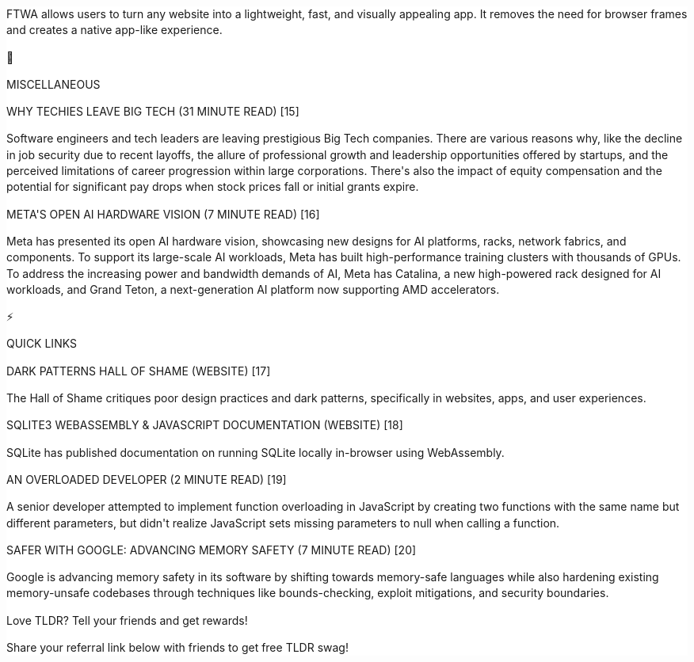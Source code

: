  FTWA allows users to turn any website into a lightweight, fast, and
visually appealing app. It removes the need for browser frames and
creates a native app-like experience. 

🎁 

MISCELLANEOUS

 WHY TECHIES LEAVE BIG TECH (31 MINUTE READ) [15] 

 Software engineers and tech leaders are leaving prestigious Big Tech
companies. There are various reasons why, like the decline in job
security due to recent layoffs, the allure of professional growth and
leadership opportunities offered by startups, and the perceived
limitations of career progression within large corporations. There's
also the impact of equity compensation and the potential for
significant pay drops when stock prices fall or initial grants expire.


 META'S OPEN AI HARDWARE VISION (7 MINUTE READ) [16] 

 Meta has presented its open AI hardware vision, showcasing new
designs for AI platforms, racks, network fabrics, and components. To
support its large-scale AI workloads, Meta has built high-performance
training clusters with thousands of GPUs. To address the increasing
power and bandwidth demands of AI, Meta has Catalina, a new
high-powered rack designed for AI workloads, and Grand Teton, a
next-generation AI platform now supporting AMD accelerators. 

⚡ 

QUICK LINKS

 DARK PATTERNS HALL OF SHAME (WEBSITE) [17] 

 The Hall of Shame critiques poor design practices and dark patterns,
specifically in websites, apps, and user experiences. 

 SQLITE3 WEBASSEMBLY & JAVASCRIPT DOCUMENTATION (WEBSITE) [18] 

 SQLite has published documentation on running SQLite locally
in-browser using WebAssembly. 

 AN OVERLOADED DEVELOPER (2 MINUTE READ) [19] 

 A senior developer attempted to implement function overloading in
JavaScript by creating two functions with the same name but different
parameters, but didn't realize JavaScript sets missing parameters to
null when calling a function. 

 SAFER WITH GOOGLE: ADVANCING MEMORY SAFETY (7 MINUTE READ) [20] 

 Google is advancing memory safety in its software by shifting towards
memory-safe languages while also hardening existing memory-unsafe
codebases through techniques like bounds-checking, exploit
mitigations, and security boundaries. 

Love TLDR? Tell your friends and get rewards!

 Share your referral link below with friends to get free TLDR swag! 

